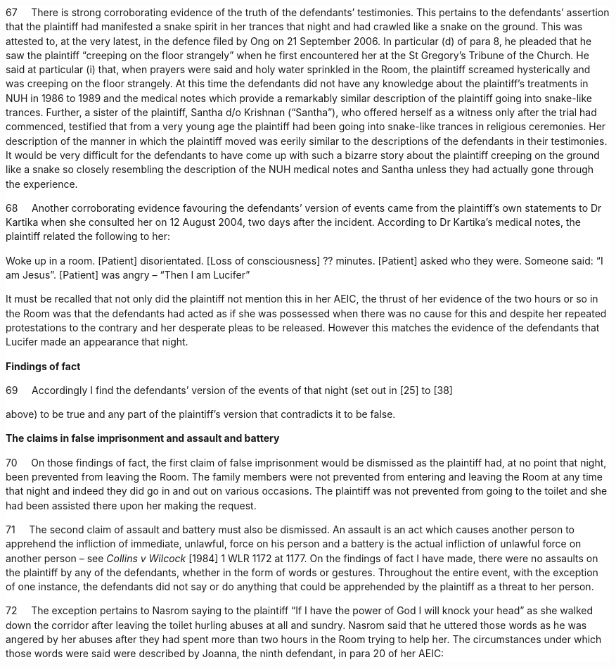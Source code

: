 67     There is strong corroborating evidence of the truth of the defendants’ testimonies. This pertains to the defendants’ assertion that the plaintiff had manifested a snake spirit in her trances that night and had crawled like a snake on the ground. This was attested to, at the very latest, in the defence filed by Ong on 21 September 2006. In particular (d) of para 8, he pleaded that he saw the plaintiff “creeping on the floor strangely” when he first encountered her at the St Gregory’s Tribune of the Church. He said at particular (i) that, when prayers were said and holy water sprinkled in the Room, the plaintiff screamed hysterically and was creeping on the floor strangely. At this time the defendants did not have any knowledge about the plaintiff’s treatments in NUH in 1986 to 1989 and the medical notes which provide a remarkably similar description of the plaintiff going into snake-like trances. Further, a sister of the plaintiff, Santha d/o Krishnan (“Santha”), who offered herself as a witness only after the trial had commenced, testified that from a very young age the plaintiff had been going into snake-like trances in religious ceremonies. Her description of the manner in which the plaintiff moved was eerily similar to the descriptions of the defendants in their testimonies. It would be very difficult for the defendants to have come up with such a bizarre story about the plaintiff creeping on the ground like a snake so closely resembling the description of the NUH medical notes and Santha unless they had actually gone through the experience. 

68     Another corroborating evidence favouring the defendants’ version of events came from the plaintiff’s own statements to Dr Kartika when she consulted her on 12 August 2004, two days after the incident. According to Dr Kartika’s medical notes, the plaintiff related the following to her: 

 Woke up in a room. [Patient] disorientated. [Loss of consciousness] ?? minutes. [Patient] asked who they were. Someone said: “I am Jesus”. [Patient] was angry – “Then I am Lucifer” 

It must be recalled that not only did the plaintiff not mention this in her AEIC, the thrust of her evidence of the two hours or so in the Room was that the defendants had acted as if she was possessed when there was no cause for this and despite her repeated protestations to the contrary and her desperate pleas to be released. However this matches the evidence of the defendants that Lucifer made an appearance that night. 

**Findings of fact** 

69     Accordingly I find the defendants’ version of the events of that night (set out in [25] to [38] 


above) to be true and any part of the plaintiff’s version that contradicts it to be false. 

**The claims in false imprisonment and assault and battery** 

70     On those findings of fact, the first claim of false imprisonment would be dismissed as the plaintiff had, at no point that night, been prevented from leaving the Room. The family members were not prevented from entering and leaving the Room at any time that night and indeed they did go in and out on various occasions. The plaintiff was not prevented from going to the toilet and she had been assisted there upon her making the request. 

71     The second claim of assault and battery must also be dismissed. An assault is an act which causes another person to apprehend the infliction of immediate, unlawful, force on his person and a battery is the actual infliction of unlawful force on another person – see _Collins v Wilcock_ [1984] 1 WLR 1172 at 1177. On the findings of fact I have made, there were no assaults on the plaintiff by any of the defendants, whether in the form of words or gestures. Throughout the entire event, with the exception of one instance, the defendants did not say or do anything that could be apprehended by the plaintiff as a threat to her person. 

72     The exception pertains to Nasrom saying to the plaintiff “If I have the power of God I will knock your head” as she walked down the corridor after leaving the toilet hurling abuses at all and sundry. Nasrom said that he uttered those words as he was angered by her abuses after they had spent more than two hours in the Room trying to help her. The circumstances under which those words were said were described by Joanna, the ninth defendant, in para 20 of her AEIC: 
